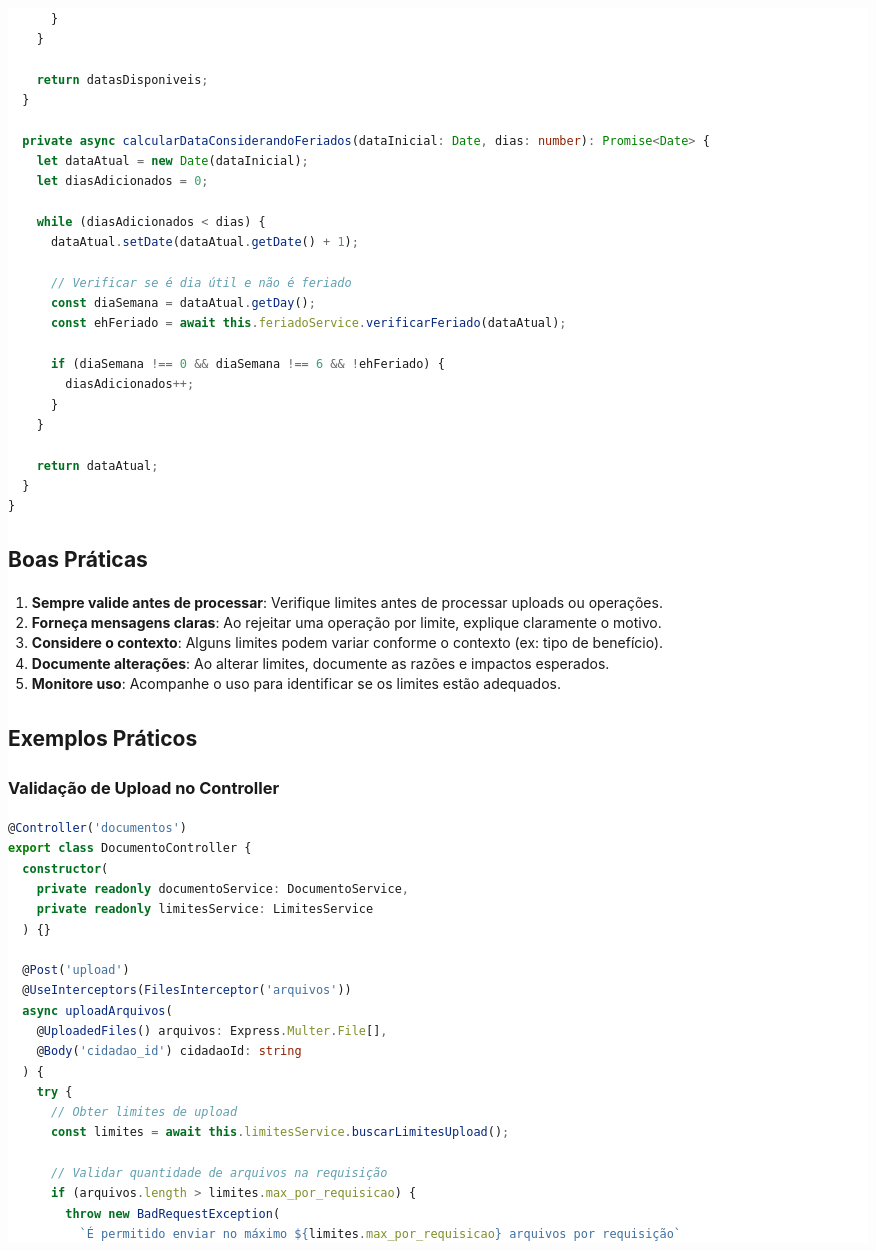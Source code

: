 ```typescript
      }
    }
    
    return datasDisponiveis;
  }
  
  private async calcularDataConsiderandoFeriados(dataInicial: Date, dias: number): Promise<Date> {
    let dataAtual = new Date(dataInicial);
    let diasAdicionados = 0;
    
    while (diasAdicionados < dias) {
      dataAtual.setDate(dataAtual.getDate() + 1);
      
      // Verificar se é dia útil e não é feriado
      const diaSemana = dataAtual.getDay();
      const ehFeriado = await this.feriadoService.verificarFeriado(dataAtual);
      
      if (diaSemana !== 0 && diaSemana !== 6 && !ehFeriado) {
        diasAdicionados++;
      }
    }
    
    return dataAtual;
  }
}
```

## Boas Práticas

1. **Sempre valide antes de processar**: Verifique limites antes de processar uploads ou operações.
2. **Forneça mensagens claras**: Ao rejeitar uma operação por limite, explique claramente o motivo.
3. **Considere o contexto**: Alguns limites podem variar conforme o contexto (ex: tipo de benefício).
4. **Documente alterações**: Ao alterar limites, documente as razões e impactos esperados.
5. **Monitore uso**: Acompanhe o uso para identificar se os limites estão adequados.

## Exemplos Práticos

### Validação de Upload no Controller

```typescript
@Controller('documentos')
export class DocumentoController {
  constructor(
    private readonly documentoService: DocumentoService,
    private readonly limitesService: LimitesService
  ) {}

  @Post('upload')
  @UseInterceptors(FilesInterceptor('arquivos'))
  async uploadArquivos(
    @UploadedFiles() arquivos: Express.Multer.File[],
    @Body('cidadao_id') cidadaoId: string
  ) {
    try {
      // Obter limites de upload
      const limites = await this.limitesService.buscarLimitesUpload();
      
      // Validar quantidade de arquivos na requisição
      if (arquivos.length > limites.max_por_requisicao) {
        throw new BadRequestException(
          `É permitido enviar no máximo ${limites.max_por_requisicao} arquivos por requisição`
```